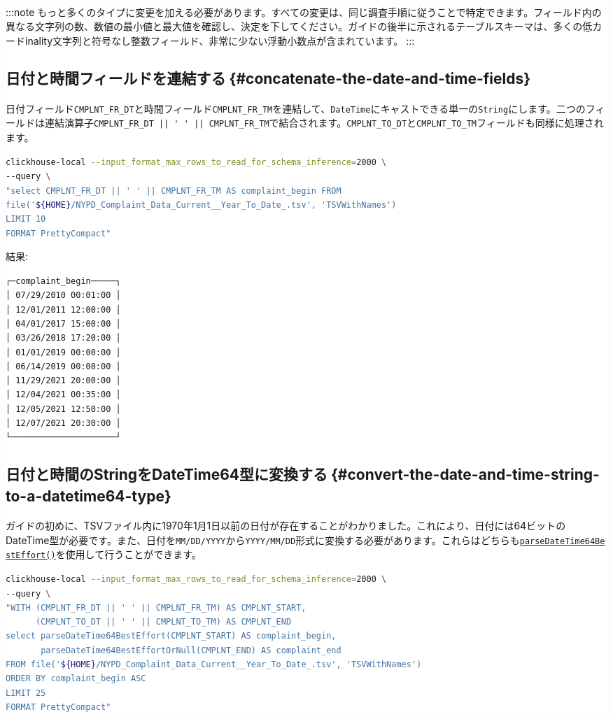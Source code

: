 :::note
もっと多くのタイプに変更を加える必要があります。すべての変更は、同じ調査手順に従うことで特定できます。フィールド内の異なる文字列の数、数値の最小値と最大値を確認し、決定を下してください。ガイドの後半に示されるテーブルスキーマは、多くの低カードinality文字列と符号なし整数フィールド、非常に少ない浮動小数点が含まれています。
:::

## 日付と時間フィールドを連結する {#concatenate-the-date-and-time-fields}

日付フィールド`CMPLNT_FR_DT`と時間フィールド`CMPLNT_FR_TM`を連結して、`DateTime`にキャストできる単一の`String`にします。二つのフィールドは連結演算子`CMPLNT_FR_DT || ' ' || CMPLNT_FR_TM`で結合されます。`CMPLNT_TO_DT`と`CMPLNT_TO_TM`フィールドも同様に処理されます。

```sh
clickhouse-local --input_format_max_rows_to_read_for_schema_inference=2000 \
--query \
"select CMPLNT_FR_DT || ' ' || CMPLNT_FR_TM AS complaint_begin FROM
file('${HOME}/NYPD_Complaint_Data_Current__Year_To_Date_.tsv', 'TSVWithNames')
LIMIT 10
FORMAT PrettyCompact"
```

結果:
```response
┌─complaint_begin─────┐
│ 07/29/2010 00:01:00 │
│ 12/01/2011 12:00:00 │
│ 04/01/2017 15:00:00 │
│ 03/26/2018 17:20:00 │
│ 01/01/2019 00:00:00 │
│ 06/14/2019 00:00:00 │
│ 11/29/2021 20:00:00 │
│ 12/04/2021 00:35:00 │
│ 12/05/2021 12:50:00 │
│ 12/07/2021 20:30:00 │
└─────────────────────┘
```

## 日付と時間のStringをDateTime64型に変換する {#convert-the-date-and-time-string-to-a-datetime64-type}

ガイドの初めに、TSVファイル内に1970年1月1日以前の日付が存在することがわかりました。これにより、日付には64ビットのDateTime型が必要です。また、日付を`MM/DD/YYYY`から`YYYY/MM/DD`形式に変換する必要があります。これらはどちらも[`parseDateTime64BestEffort()`](../../sql-reference/functions/type-conversion-functions.md#parsedatetime64besteffort)を使用して行うことができます。

```sh
clickhouse-local --input_format_max_rows_to_read_for_schema_inference=2000 \
--query \
"WITH (CMPLNT_FR_DT || ' ' || CMPLNT_FR_TM) AS CMPLNT_START,
      (CMPLNT_TO_DT || ' ' || CMPLNT_TO_TM) AS CMPLNT_END
select parseDateTime64BestEffort(CMPLNT_START) AS complaint_begin,
       parseDateTime64BestEffortOrNull(CMPLNT_END) AS complaint_end
FROM file('${HOME}/NYPD_Complaint_Data_Current__Year_To_Date_.tsv', 'TSVWithNames')
ORDER BY complaint_begin ASC
LIMIT 25
FORMAT PrettyCompact"
```
